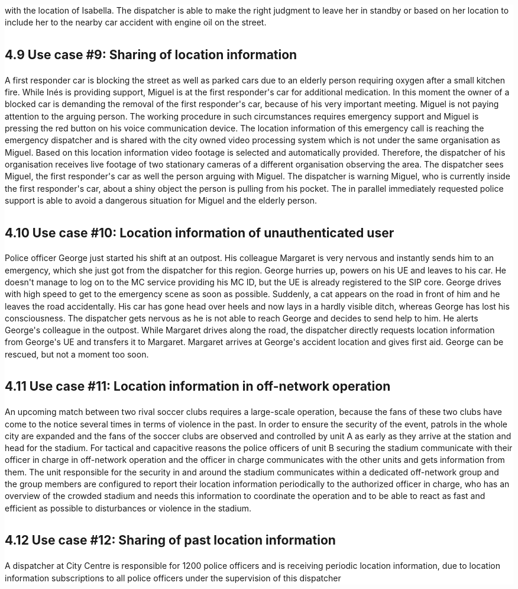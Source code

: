 with the location of Isabella. The dispatcher is able to make the right
judgment to leave her in standby or based on her location to include her to
the nearby car accident with engine oil on the street.
## 4.9 Use case #9: Sharing of location information
A first responder car is blocking the street as well as parked cars due to an
elderly person requiring oxygen after a small kitchen fire. While Inés is
providing support, Miguel is at the first responder\'s car for additional
medication. In this moment the owner of a blocked car is demanding the removal
of the first responder\'s car, because of his very important meeting. Miguel
is not paying attention to the arguing person. The working procedure in such
circumstances requires emergency support and Miguel is pressing the red button
on his voice communication device. The location information of this emergency
call is reaching the emergency dispatcher and is shared with the city owned
video processing system which is not under the same organisation as Miguel.
Based on this location information video footage is selected and automatically
provided. Therefore, the dispatcher of his organisation receives live footage
of two stationary cameras of a different organisation observing the area. The
dispatcher sees Miguel, the first responder\'s car as well the person arguing
with Miguel. The dispatcher is warning Miguel, who is currently inside the
first responder\'s car, about a shiny object the person is pulling from his
pocket. The in parallel immediately requested police support is able to avoid
a dangerous situation for Miguel and the elderly person.
## 4.10 Use case #10: Location information of unauthenticated user
Police officer George just started his shift at an outpost. His colleague
Margaret is very nervous and instantly sends him to an emergency, which she
just got from the dispatcher for this region. George hurries up, powers on his
UE and leaves to his car. He doesn\'t manage to log on to the MC service
providing his MC ID, but the UE is already registered to the SIP core. George
drives with high speed to get to the emergency scene as soon as possible.
Suddenly, a cat appears on the road in front of him and he leaves the road
accidentally. His car has gone head over heels and now lays in a hardly
visible ditch, whereas George has lost his consciousness. The dispatcher gets
nervous as he is not able to reach George and decides to send help to him. He
alerts George\'s colleague in the outpost. While Margaret drives along the
road, the dispatcher directly requests location information from George\'s UE
and transfers it to Margaret. Margaret arrives at George\'s accident location
and gives first aid. George can be rescued, but not a moment too soon.
## 4.11 Use case #11: Location information in off-network operation
An upcoming match between two rival soccer clubs requires a large-scale
operation, because the fans of these two clubs have come to the notice several
times in terms of violence in the past. In order to ensure the security of the
event, patrols in the whole city are expanded and the fans of the soccer clubs
are observed and controlled by unit A as early as they arrive at the station
and head for the stadium. For tactical and capacitive reasons the police
officers of unit B securing the stadium communicate with their officer in
charge in off-network operation and the officer in charge communicates with
the other units and gets information from them.
The unit responsible for the security in and around the stadium communicates
within a dedicated off-network group and the group members are configured to
report their location information periodically to the authorized officer in
charge, who has an overview of the crowded stadium and needs this information
to coordinate the operation and to be able to react as fast and efficient as
possible to disturbances or violence in the stadium.
## 4.12 Use case #12: Sharing of past location information
A dispatcher at City Centre is responsible for 1200 police officers and is
receiving periodic location information, due to location information
subscriptions to all police officers under the supervision of this dispatcher